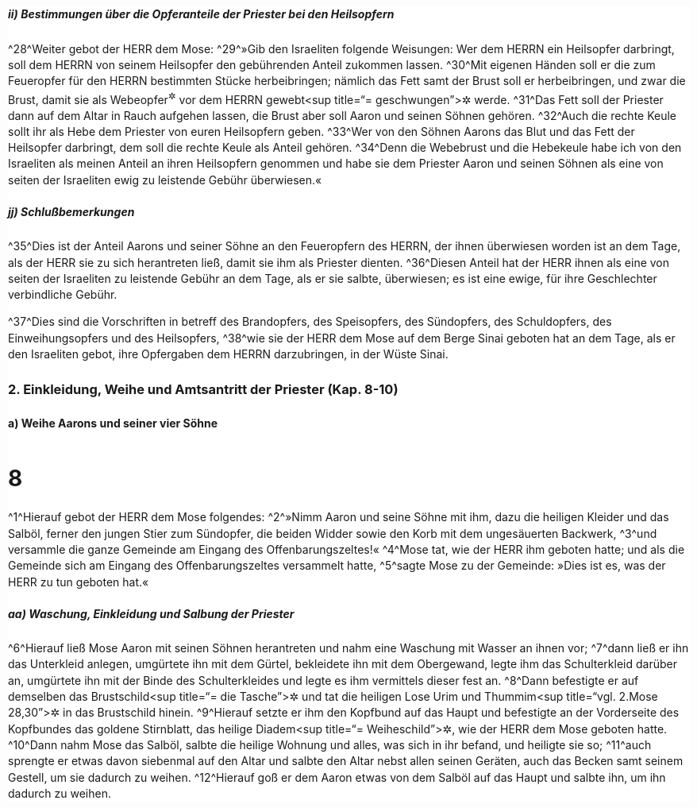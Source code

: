 ##### ii) Bestimmungen über die Opferanteile der Priester bei den Heilsopfern

^28^Weiter gebot der HERR dem Mose:
^29^»Gib den Israeliten folgende Weisungen: Wer dem HERRN ein Heilsopfer darbringt, soll dem HERRN von seinem Heilsopfer den gebührenden Anteil zukommen lassen.
^30^Mit eigenen Händen soll er die zum Feueropfer für den HERRN bestimmten Stücke herbeibringen; nämlich das Fett samt der Brust soll er herbeibringen, und zwar die Brust, damit sie als Webeopfer<sup title=“8,27”>&#x2732;</sup> vor dem HERRN gewebt<sup title=“= geschwungen”>&#x2732;</sup> werde.
^31^Das Fett soll der Priester dann auf dem Altar in Rauch aufgehen lassen, die Brust aber soll Aaron und seinen Söhnen gehören.
^32^Auch die rechte Keule sollt ihr als Hebe dem Priester von euren Heilsopfern geben.
^33^Wer von den Söhnen Aarons das Blut und das Fett der Heilsopfer darbringt, dem soll die rechte Keule als Anteil gehören.
^34^Denn die Webebrust und die Hebekeule habe ich von den Israeliten als meinen Anteil an ihren Heilsopfern genommen und habe sie dem Priester Aaron und seinen Söhnen als eine von seiten der Israeliten ewig zu leistende Gebühr überwiesen.«

##### jj) Schlußbemerkungen

^35^Dies ist der Anteil Aarons und seiner Söhne an den Feueropfern des HERRN, der ihnen überwiesen worden ist an dem Tage, als der HERR sie zu sich herantreten ließ, damit sie ihm als Priester dienten.
^36^Diesen Anteil hat der HERR ihnen als eine von seiten der Israeliten zu leistende Gebühr an dem Tage, als er sie salbte, überwiesen; es ist eine ewige, für ihre Geschlechter verbindliche Gebühr.

^37^Dies sind die Vorschriften in betreff des Brandopfers, des Speisopfers, des Sündopfers, des Schuldopfers, des Einweihungsopfers und des Heilsopfers,
^38^wie sie der HERR dem Mose auf dem Berge Sinai geboten hat an dem Tage, als er den Israeliten gebot, ihre Opfergaben dem HERRN darzubringen, in der Wüste Sinai.

### 2. Einkleidung, Weihe und Amtsantritt der Priester (Kap. 8-10)

#### a) Weihe Aarons und seiner vier Söhne

# 8
^1^Hierauf gebot der HERR dem Mose folgendes:
^2^»Nimm Aaron und seine Söhne mit ihm, dazu die heiligen Kleider und das Salböl, ferner den jungen Stier zum Sündopfer, die beiden Widder sowie den Korb mit dem ungesäuerten Backwerk,
^3^und versammle die ganze Gemeinde am Eingang des Offenbarungszeltes!«
^4^Mose tat, wie der HERR ihm geboten hatte; und als die Gemeinde sich am Eingang des Offenbarungszeltes versammelt hatte,
^5^sagte Mose zu der Gemeinde: »Dies ist es, was der HERR zu tun geboten hat.«

##### aa) Waschung, Einkleidung und Salbung der Priester

^6^Hierauf ließ Mose Aaron mit seinen Söhnen herantreten und nahm eine Waschung mit Wasser an ihnen vor;
^7^dann ließ er ihn das Unterkleid anlegen, umgürtete ihn mit dem Gürtel, bekleidete ihn mit dem Obergewand, legte ihm das Schulterkleid darüber an, umgürtete ihn mit der Binde des Schulterkleides und legte es ihm vermittels dieser fest an.
^8^Dann befestigte er auf demselben das Brustschild<sup title=“= die Tasche”>&#x2732;</sup> und tat die heiligen Lose Urim und Thummim<sup title=“vgl. 2.Mose 28,30”>&#x2732;</sup> in das Brustschild hinein.
^9^Hierauf setzte er ihm den Kopfbund auf das Haupt und befestigte an der Vorderseite des Kopfbundes das goldene Stirnblatt, das heilige Diadem<sup title=“= Weiheschild”>&#x2732;</sup>, wie der HERR dem Mose geboten hatte.
^10^Dann nahm Mose das Salböl, salbte die heilige Wohnung und alles, was sich in ihr befand, und heiligte sie so;
^11^auch sprengte er etwas davon siebenmal auf den Altar und salbte den Altar nebst allen seinen Geräten, auch das Becken samt seinem Gestell, um sie dadurch zu weihen.
^12^Hierauf goß er dem Aaron etwas von dem Salböl auf das Haupt und salbte ihn, um ihn dadurch zu weihen.